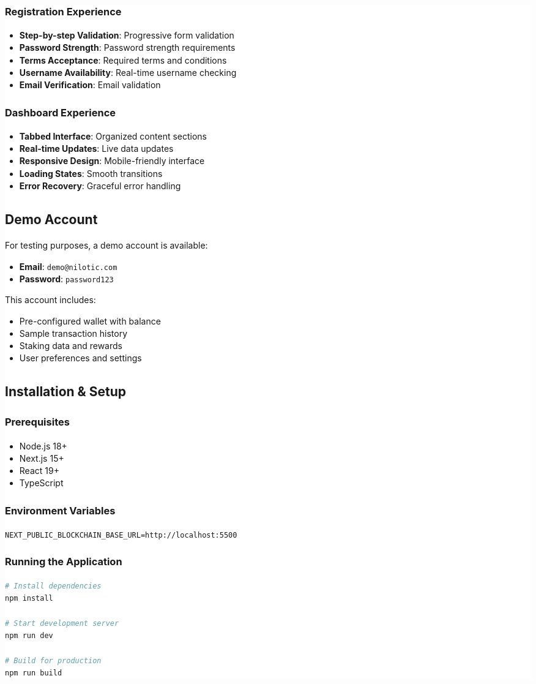 ### Registration Experience
- **Step-by-step Validation**: Progressive form validation
- **Password Strength**: Password strength requirements
- **Terms Acceptance**: Required terms and conditions
- **Username Availability**: Real-time username checking
- **Email Verification**: Email validation

### Dashboard Experience
- **Tabbed Interface**: Organized content sections
- **Real-time Updates**: Live data updates
- **Responsive Design**: Mobile-friendly interface
- **Loading States**: Smooth transitions
- **Error Recovery**: Graceful error handling

## Demo Account

For testing purposes, a demo account is available:

- **Email**: `demo@nilotic.com`
- **Password**: `password123`

This account includes:
- Pre-configured wallet with balance
- Sample transaction history
- Staking data and rewards
- User preferences and settings

## Installation & Setup

### Prerequisites
- Node.js 18+ 
- Next.js 15+
- React 19+
- TypeScript

### Environment Variables
```env
NEXT_PUBLIC_BLOCKCHAIN_BASE_URL=http://localhost:5500
```

### Running the Application
```bash
# Install dependencies
npm install

# Start development server
npm run dev

# Build for production
npm run build
```
